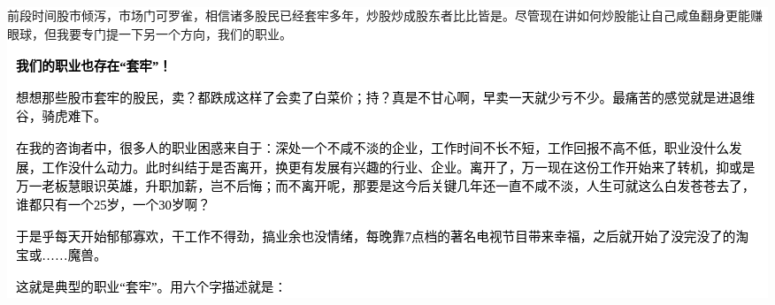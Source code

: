 <span
style="font-family: &quot;Verdana&quot;;">前段时间股市倾泻，市场门可罗雀，相信诸多股民已经套牢多年，炒股炒成股东者比比皆是。尽管现在讲如何炒股能让自己咸鱼翻身更能赚眼球，但我要专门提一下另一个方向，我们的职业。</span>

</div>

<div
style="color: black; direction: ltr; font-family: &quot;Arial&quot;; font-size: 11pt; margin-bottom: 0; margin-left: 7.5pt; margin-right: 7.5pt; margin-top: 0; padding: 0;">

<span
style="font-family: &quot;Verdana&quot;; font-weight: bold;">我们的职业也存在“套牢”！</span>

</div>

<div
style="color: black; direction: ltr; font-family: &quot;Arial&quot;; font-size: 11pt; margin-bottom: 0; margin-left: 7.5pt; margin-right: 7.5pt; margin-top: 0; padding: 0;">

<span
style="font-family: &quot;Verdana&quot;;">想想那些股市套牢的股民，卖？都跌成这样了会卖了白菜价；持？真是不甘心啊，早卖一天就少亏不少。最痛苦的感觉就是进退维谷，骑虎难下。</span>

</div>

<div
style="color: black; direction: ltr; font-family: &quot;Arial&quot;; font-size: 11pt; margin-bottom: 0; margin-left: 7.5pt; margin-right: 7.5pt; margin-top: 0; padding: 0;">

<span
style="font-family: &quot;Verdana&quot;;">在我的咨询者中，很多人的职业困惑来自于：深处一个不咸不淡的企业，工作时间不长不短，工作回报不高不低，职业没什么发展，工作没什么动力。此时纠结于是否离开，换更有发展有兴趣的行业、企业。离开了，万一现在这份工作开始来了转机，抑或是万一老板慧眼识英雄，升职加薪，岂不后悔；而不离开呢，那要是这今后关键几年还一直不咸不淡，人生可就这么白发苍苍去了，谁都只有一个25岁，一个30岁啊？</span>

</div>

<div
style="color: black; direction: ltr; font-family: &quot;Arial&quot;; font-size: 11pt; margin-bottom: 0; margin-left: 7.5pt; margin-right: 7.5pt; margin-top: 0; padding: 0;">

<span
style="font-family: &quot;Verdana&quot;;">于是乎每天开始郁郁寡欢，干工作不得劲，搞业余也没情绪，每晚靠7点档的著名电视节目带来幸福，之后就开始了没完没了的淘宝或……魔兽。</span>

</div>

<div
style="color: black; direction: ltr; font-family: &quot;Arial&quot;; font-size: 11pt; margin-bottom: 0; margin-left: 7.5pt; margin-right: 7.5pt; margin-top: 0; padding: 0;">

<span
style="font-family: &quot;Verdana&quot;;">这就是典型的职业“套牢”。用六个字描述就是：</span>

</div>

<div
style="color: black; direction: ltr; font-family: &quot;Arial&quot;; font-size: 11pt; margin-bottom: 0; margin-left: 7.5pt; margin-right: 7.5pt; margin-top: 0; padding: 0;">
